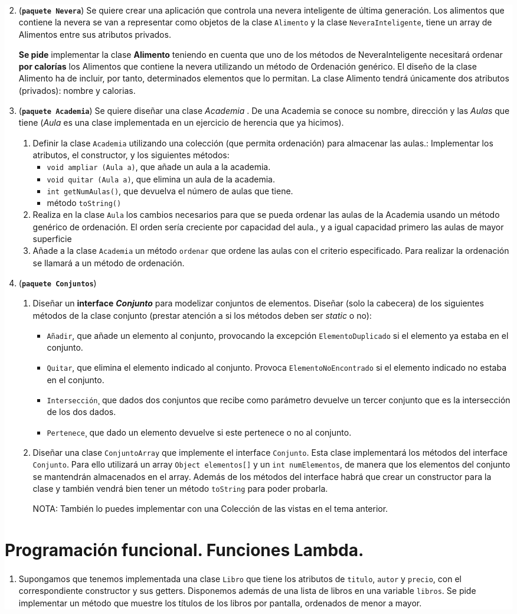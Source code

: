 2. (**`paquete Nevera`**) Se quiere crear una aplicación que controla una nevera inteligente de última generación. Los alimentos que contiene la nevera se van a representar como objetos de la clase `Alimento` y la clase `NeveraInteligente`, tiene un array de Alimentos entre sus atributos privados.

   **Se pide** implementar la clase **Alimento** teniendo en cuenta que uno de los métodos de NeveraInteligente necesitará ordenar **por calorías** los Alimentos que contiene la nevera utilizando un método de Ordenación genérico. El diseño de la clase Alimento ha de incluir, por tanto, determinados elementos que lo permitan. La clase Alimento tendrá únicamente dos atributos (privados): nombre y calorias.

3. (**`paquete Academia`**) Se quiere diseñar una clase *Academia* . De una Academia se conoce su nombre, dirección y las *Aulas* que tiene (*Aula* es una clase implementada en un ejercicio de herencia que ya hicimos). 

   1. Definir la clase `Academia` utilizando una colección (que permita ordenación) para almacenar las aulas.: Implementar los atributos, el constructor, y los siguientes métodos:
      - `void ampliar (Aula a)`, que añade un aula a la academia.
      - `void quitar (Aula a)`, que elimina un aula de la academia.
      - `int getNumAulas()`, que devuelva el número de aulas que tiene. 
      - método `toString()`
   2. Realiza en la clase `Aula` los cambios necesarios para que se pueda ordenar las aulas de la Academia usando un método genérico de ordenación. El orden sería creciente por capacidad del aula., y a igual capacidad primero las aulas de mayor superficie
   3. Añade a la clase `Academia` un método `ordenar` que ordene las aulas con el criterio especificado. Para realizar la ordenación se llamará a un método de ordenación.

4. (**`paquete Conjuntos`**)

   1. Diseñar un **interface** ***Conjunto*** para modelizar conjuntos de elementos. Diseñar (solo la cabecera) de los siguientes métodos de la clase conjunto (prestar atención a si los métodos deben ser *static* o no):

      - `Añadir`, que añade un elemento al conjunto, provocando la excepción `ElementoDuplicado` si el elemento ya estaba en el conjunto.
      - `Quitar`, que elimina el elemento indicado al conjunto. Provoca `ElementoNoEncontrado` si el elemento indicado no estaba en el conjunto.
      - `Intersección`¸ que dados dos conjuntos que recibe como parámetro devuelve un tercer conjunto que es la intersección de los dos dados.

      - `Pertenece`¸ que dado un elemento devuelve si este pertenece o no al conjunto.

   2. Diseñar una clase `ConjuntoArray` que implemente el interface `Conjunto`. Esta clase implementará los métodos del interface `Conjunto`. Para ello utilizará un array `Object elementos[]` y un `int numElementos`, de manera que los elementos del conjunto se mantendrán almacenados en el array. Además de los métodos del interface habrá que crear un constructor para la clase y también vendrá bien tener un método `toString` para poder probarla.

      NOTA: También lo puedes implementar con una Colección de las vistas en el tema anterior.

# Programación funcional. Funciones Lambda.

1. Supongamos que tenemos implementada una clase `Libro` que tiene los atributos de `titulo`, `autor` y `precio`, con el correspondiente constructor y sus getters. Disponemos además de una lista de libros en una variable `libros`. Se pide implementar un método que muestre los títulos de los libros por pantalla, ordenados de menor a mayor.
